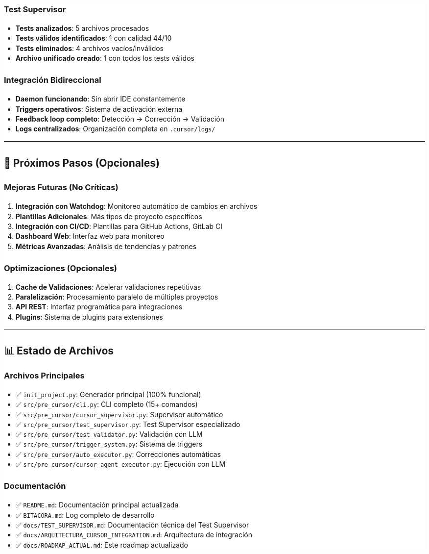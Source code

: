 ### **Test Supervisor**
- **Tests analizados**: 5 archivos procesados
- **Tests válidos identificados**: 1 con calidad 44/10
- **Tests eliminados**: 4 archivos vacíos/inválidos
- **Archivo unificado creado**: 1 con todos los tests válidos

### **Integración Bidireccional**
- **Daemon funcionando**: Sin abrir IDE constantemente
- **Triggers operativos**: Sistema de activación externa
- **Feedback loop completo**: Detección → Corrección → Validación
- **Logs centralizados**: Organización completa en `.cursor/logs/`

---

## 🔄 Próximos Pasos (Opcionales)

### **Mejoras Futuras** (No Críticas)
1. **Integración con Watchdog**: Monitoreo automático de cambios en archivos
2. **Plantillas Adicionales**: Más tipos de proyecto específicos
3. **Integración con CI/CD**: Plantillas para GitHub Actions, GitLab CI
4. **Dashboard Web**: Interfaz web para monitoreo
5. **Métricas Avanzadas**: Análisis de tendencias y patrones

### **Optimizaciones** (Opcionales)
1. **Cache de Validaciones**: Acelerar validaciones repetitivas
2. **Paralelización**: Procesamiento paralelo de múltiples proyectos
3. **API REST**: Interfaz programática para integraciones
4. **Plugins**: Sistema de plugins para extensiones

---

## 📊 Estado de Archivos

### **Archivos Principales**
- ✅ `init_project.py`: Generador principal (100% funcional)
- ✅ `src/pre_cursor/cli.py`: CLI completo (15+ comandos)
- ✅ `src/pre_cursor/cursor_supervisor.py`: Supervisor automático
- ✅ `src/pre_cursor/test_supervisor.py`: Test Supervisor especializado
- ✅ `src/pre_cursor/test_validator.py`: Validación con LLM
- ✅ `src/pre_cursor/trigger_system.py`: Sistema de triggers
- ✅ `src/pre_cursor/auto_executor.py`: Correcciones automáticas
- ✅ `src/pre_cursor/cursor_agent_executor.py`: Ejecución con LLM

### **Documentación**
- ✅ `README.md`: Documentación principal actualizada
- ✅ `BITACORA.md`: Log completo de desarrollo
- ✅ `docs/TEST_SUPERVISOR.md`: Documentación técnica del Test Supervisor
- ✅ `docs/ARQUITECTURA_CURSOR_INTEGRATION.md`: Arquitectura de integración
- ✅ `docs/ROADMAP_ACTUAL.md`: Este roadmap actualizado
